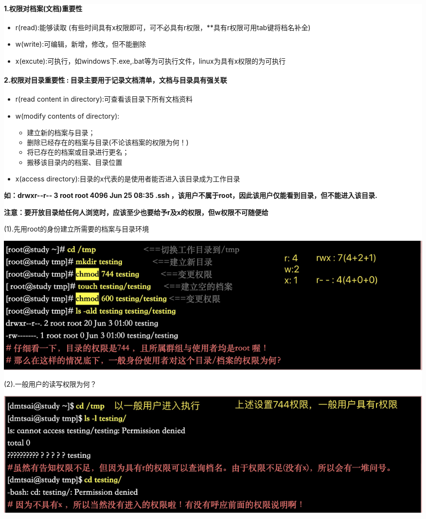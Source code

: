 #### 1.权限对档案(文档)重要性

+ r(read):能够读取 (有些时间具有x权限即可，可不必具有r权限，**具有r权限可用tab键将档名补全)

+ w(write):可编辑，新增，修改，但不能删除

+ x(excute):可执行，如windows下.exe,.bat等为可执行文件，linux为具有x权限的为可执行

#### 2.权限对目录重要性 : 目录主要用于记录文档清单，文档与目录具有强关联

+ r(read content in directory):可查看该目录下所有文档资料

+ w(modify contents of directory):
  
  + 建立新的档案与目录；
  + 删除已经存在的档案与目录(不论该档案的权限为何！)
  + 将已存在的档案或目录进行更名；
  + 搬移该目录内的档案、目录位置

+ x(access directory):目录的x代表的是使用者能否进入该目录成为工作目录

**如：drwxr--r-- 3 root root 4096 Jun 25 08:35 .ssh ，该用户不属于root，因此该用户仅能看到目录，但不能进入该目录.**

**注意：要开放目录给任何人浏览时，应该至少也要给予r及x的权限，但w权限不可随便给**

(1).先用root的身份建立所需要的档案与目录环境

![image](resources/images/12.jpg)

(2).一般用户的读写权限为何？

![image](resources/images/13.jpg)
